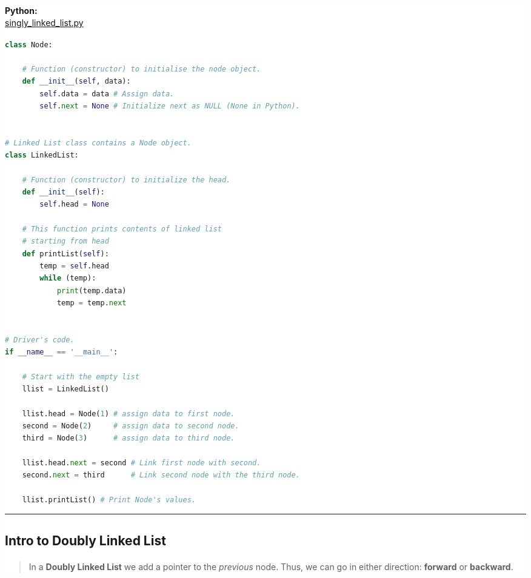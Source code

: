 **Python:**  
[singly_linked_list.py](src/singly_linked_list.py)
```python
class Node:

	# Function (constructor) to initialise the node object.
	def __init__(self, data):
		self.data = data # Assign data.
		self.next = None # Initialize next as NULL (None in Python).


# Linked List class contains a Node object.
class LinkedList:

	# Function (constructor) to initialize the head.
	def __init__(self):
		self.head = None

	# This function prints contents of linked list
	# starting from head
	def printList(self):
		temp = self.head
		while (temp):
			print(temp.data)
			temp = temp.next


# Driver's code.
if __name__ == '__main__':

	# Start with the empty list
	llist = LinkedList()

	llist.head = Node(1) # assign data to first node.
	second = Node(2)     # assign data to second node.
	third = Node(3)      # assign data to third node.

	llist.head.next = second # Link first node with second.
	second.next = third      # Link second node with the third node.

	llist.printList() # Print Node's values.
```

---

<div id="intro-to-dll"></div>

## Intro to Doubly Linked List

> In a **Doubly Linked List** we add a pointer to the *previous* node. Thus, we can go in either direction: **forward** or **backward**.
